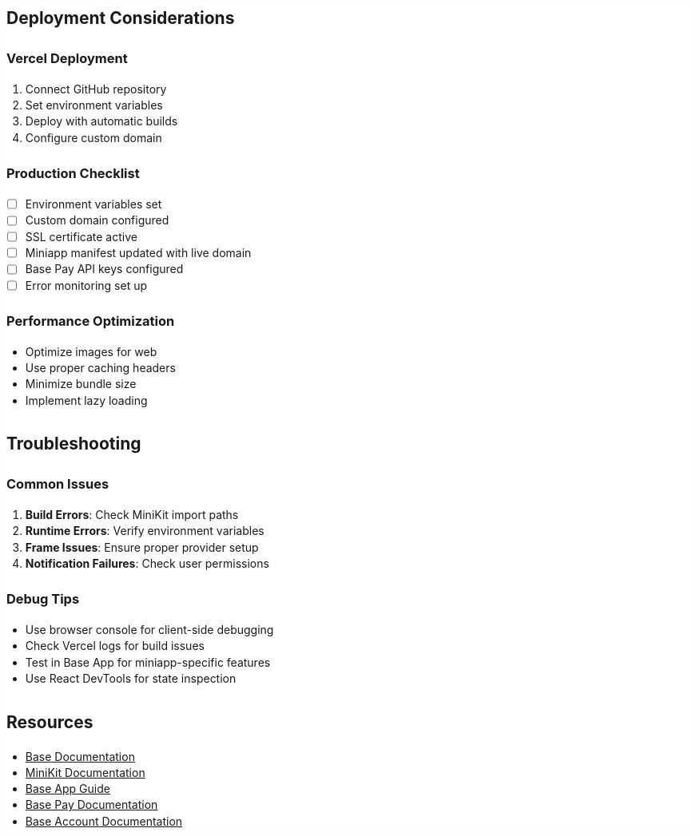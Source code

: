 ## Deployment Considerations

### Vercel Deployment
1. Connect GitHub repository
2. Set environment variables
3. Deploy with automatic builds
4. Configure custom domain

### Production Checklist
- [ ] Environment variables set
- [ ] Custom domain configured
- [ ] SSL certificate active
- [ ] Miniapp manifest updated with live domain
- [ ] Base Pay API keys configured
- [ ] Error monitoring set up

### Performance Optimization
- Optimize images for web
- Use proper caching headers
- Minimize bundle size
- Implement lazy loading

## Troubleshooting

### Common Issues
1. **Build Errors**: Check MiniKit import paths
2. **Runtime Errors**: Verify environment variables
3. **Frame Issues**: Ensure proper provider setup
4. **Notification Failures**: Check user permissions

### Debug Tips
- Use browser console for client-side debugging
- Check Vercel logs for build issues
- Test in Base App for miniapp-specific features
- Use React DevTools for state inspection

## Resources
- [Base Documentation](https://docs.base.org)
- [MiniKit Documentation](https://docs.base.org/onchainkit)
- [Base App Guide](https://docs.base.org/base-app)
- [Base Pay Documentation](https://docs.base.org/base-pay)
- [Base Account Documentation](https://docs.base.org/base-account) 